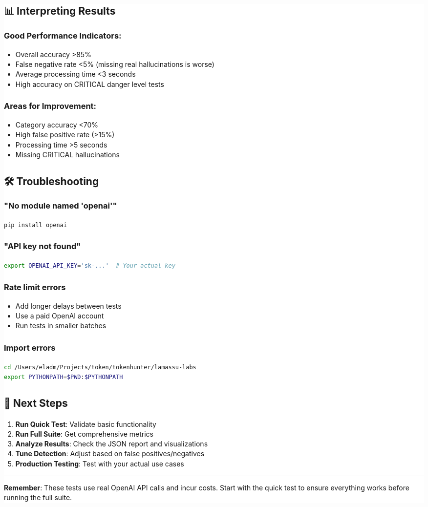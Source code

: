 ## 📊 Interpreting Results

### Good Performance Indicators:
- Overall accuracy >85%
- False negative rate <5% (missing real hallucinations is worse)
- Average processing time <3 seconds
- High accuracy on CRITICAL danger level tests

### Areas for Improvement:
- Category accuracy <70%
- High false positive rate (>15%)
- Processing time >5 seconds
- Missing CRITICAL hallucinations

## 🛠️ Troubleshooting

### "No module named 'openai'"
```bash
pip install openai
```

### "API key not found"
```bash
export OPENAI_API_KEY='sk-...'  # Your actual key
```

### Rate limit errors
- Add longer delays between tests
- Use a paid OpenAI account
- Run tests in smaller batches

### Import errors
```bash
cd /Users/eladm/Projects/token/tokenhunter/lamassu-labs
export PYTHONPATH=$PWD:$PYTHONPATH
```

## 🎯 Next Steps

1. **Run Quick Test**: Validate basic functionality
2. **Run Full Suite**: Get comprehensive metrics
3. **Analyze Results**: Check the JSON report and visualizations
4. **Tune Detection**: Adjust based on false positives/negatives
5. **Production Testing**: Test with your actual use cases

---

**Remember**: These tests use real OpenAI API calls and incur costs. Start with the quick test to ensure everything works before running the full suite.